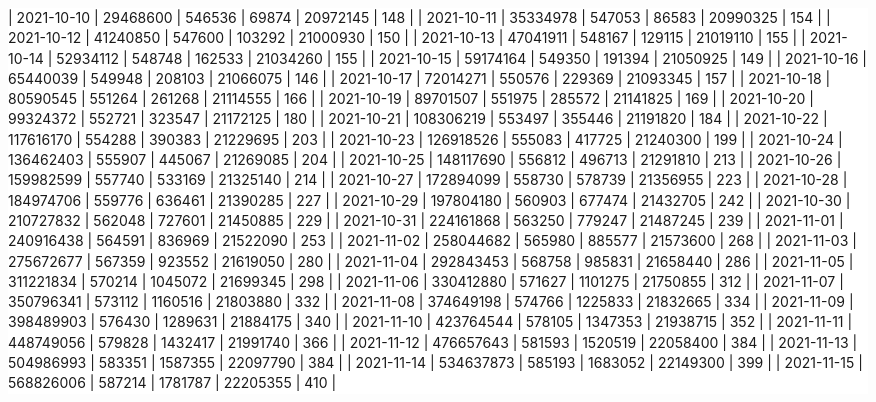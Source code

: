 | 2021-10-10 | 29468600 | 546536 | 69874 | 20972145 | 148 |
| 2021-10-11 | 35334978 | 547053 | 86583 | 20990325 | 154 |
| 2021-10-12 | 41240850 | 547600 | 103292 | 21000930 | 150 |
| 2021-10-13 | 47041911 | 548167 | 129115 | 21019110 | 155 |
| 2021-10-14 | 52934112 | 548748 | 162533 | 21034260 | 155 |
| 2021-10-15 | 59174164 | 549350 | 191394 | 21050925 | 149 |
| 2021-10-16 | 65440039 | 549948 | 208103 | 21066075 | 146 |
| 2021-10-17 | 72014271 | 550576 | 229369 | 21093345 | 157 |
| 2021-10-18 | 80590545 | 551264 | 261268 | 21114555 | 166 |
| 2021-10-19 | 89701507 | 551975 | 285572 | 21141825 | 169 |
| 2021-10-20 | 99324372 | 552721 | 323547 | 21172125 | 180 |
| 2021-10-21 | 108306219 | 553497 | 355446 | 21191820 | 184 |
| 2021-10-22 | 117616170 | 554288 | 390383 | 21229695 | 203 |
| 2021-10-23 | 126918526 | 555083 | 417725 | 21240300 | 199 |
| 2021-10-24 | 136462403 | 555907 | 445067 | 21269085 | 204 |
| 2021-10-25 | 148117690 | 556812 | 496713 | 21291810 | 213 |
| 2021-10-26 | 159982599 | 557740 | 533169 | 21325140 | 214 |
| 2021-10-27 | 172894099 | 558730 | 578739 | 21356955 | 223 |
| 2021-10-28 | 184974706 | 559776 | 636461 | 21390285 | 227 |
| 2021-10-29 | 197804180 | 560903 | 677474 | 21432705 | 242 |
| 2021-10-30 | 210727832 | 562048 | 727601 | 21450885 | 229 |
| 2021-10-31 | 224161868 | 563250 | 779247 | 21487245 | 239 |
| 2021-11-01 | 240916438 | 564591 | 836969 | 21522090 | 253 |
| 2021-11-02 | 258044682 | 565980 | 885577 | 21573600 | 268 |
| 2021-11-03 | 275672677 | 567359 | 923552 | 21619050 | 280 |
| 2021-11-04 | 292843453 | 568758 | 985831 | 21658440 | 286 |
| 2021-11-05 | 311221834 | 570214 | 1045072 | 21699345 | 298 |
| 2021-11-06 | 330412880 | 571627 | 1101275 | 21750855 | 312 |
| 2021-11-07 | 350796341 | 573112 | 1160516 | 21803880 | 332 |
| 2021-11-08 | 374649198 | 574766 | 1225833 | 21832665 | 334 |
| 2021-11-09 | 398489903 | 576430 | 1289631 | 21884175 | 340 |
| 2021-11-10 | 423764544 | 578105 | 1347353 | 21938715 | 352 |
| 2021-11-11 | 448749056 | 579828 | 1432417 | 21991740 | 366 |
| 2021-11-12 | 476657643 | 581593 | 1520519 | 22058400 | 384 |
| 2021-11-13 | 504986993 | 583351 | 1587355 | 22097790 | 384 |
| 2021-11-14 | 534637873 | 585193 | 1683052 | 22149300 | 399 |
| 2021-11-15 | 568826006 | 587214 | 1781787 | 22205355 | 410 |